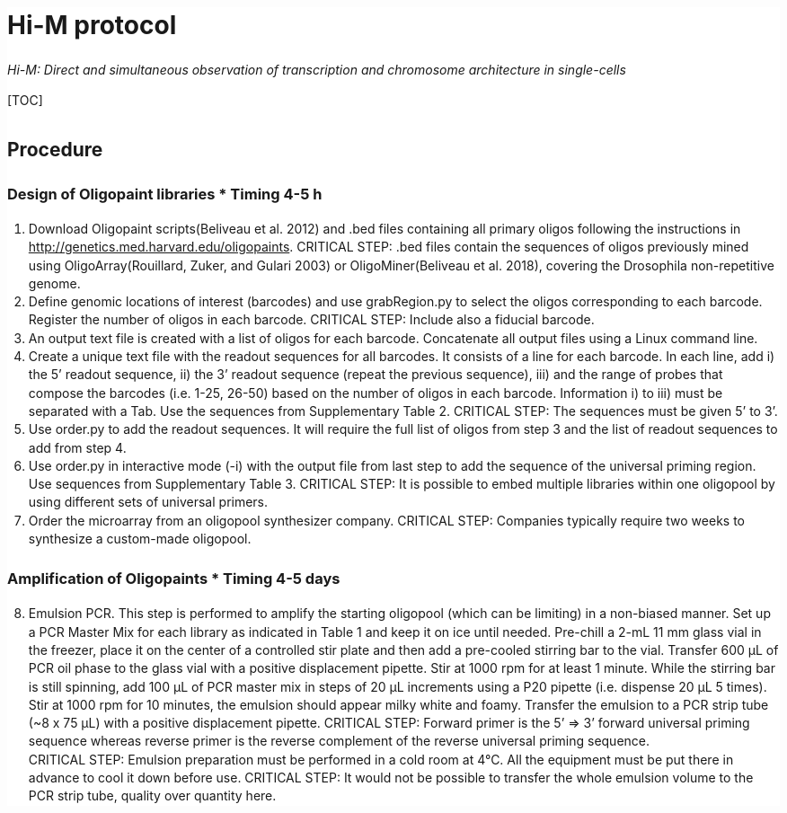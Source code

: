 # Hi-M protocol

*Hi-M: Direct and simultaneous observation of transcription and chromosome architecture in single-cells*



[TOC]

## Procedure


### Design of Oligopaint libraries * Timing 4-5 h 

1. Download Oligopaint scripts(Beliveau et al. 2012) and .bed files containing all primary oligos following the instructions in http://genetics.med.harvard.edu/oligopaints.
CRITICAL STEP: .bed files contain the sequences of oligos previously mined using OligoArray(Rouillard, Zuker, and Gulari 2003) or OligoMiner(Beliveau et al. 2018), covering the Drosophila non-repetitive genome. 
2. Define genomic locations of interest (barcodes) and use grabRegion.py to select the oligos corresponding to each barcode. Register the number of oligos in each barcode.
CRITICAL STEP: Include also a fiducial barcode.
3. An output text file is created with a list of oligos for each barcode. Concatenate all output files using a Linux command line. 
4. Create a unique text file with the readout sequences for all barcodes. It consists of a line for each barcode. In each line, add i) the 5’ readout sequence, ii) the 3’ readout sequence (repeat the previous sequence), iii) and the range of probes that compose the barcodes (i.e. 1-25, 26-50) based on the number of oligos in each barcode. Information i) to iii) must be separated with a Tab. Use the sequences from Supplementary Table 2.
CRITICAL STEP: The sequences must be given 5’ to 3’.
5. Use order.py to add the readout sequences. It will require the full list of oligos from step 3 and the list of readout sequences to add from step 4. 
6. Use order.py in interactive mode (-i) with the output file from last step to add the sequence of the universal priming region. Use sequences from Supplementary Table 3. 
CRITICAL STEP: It is possible to embed multiple libraries within one oligopool by using different sets of universal primers.
7. Order the microarray from an oligopool synthesizer company. 
CRITICAL STEP: Companies typically require two weeks to synthesize a custom-made oligopool. 

### Amplification of Oligopaints * Timing 4-5 days 

8. Emulsion PCR. This step is performed to amplify the starting oligopool (which can be limiting) in a non-biased manner. Set up a PCR Master Mix for each library as indicated in Table 1 and keep it on ice until needed. Pre-chill a 2-mL 11 mm glass vial in the freezer, place it on the center of a controlled stir plate and then add a pre-cooled stirring bar to the vial. Transfer 600 µL of PCR oil phase to the glass vial with a positive displacement pipette. Stir at 1000 rpm for at least 1 minute. While the stirring bar is still spinning, add 100 µL of PCR master mix in steps of  20 µL increments using a P20 pipette (i.e. dispense 20 µL 5 times). Stir at 1000 rpm for 10 minutes, the emulsion should appear milky white and foamy. Transfer the emulsion to a PCR strip tube (~8 x 75 µL) with a positive displacement pipette. 
CRITICAL STEP: Forward primer is the 5’ => 3’ forward universal priming sequence whereas reverse primer is the reverse complement of the reverse universal priming sequence.  
CRITICAL STEP: Emulsion preparation must be performed in a cold room at 4°C. All the equipment must be put there in advance to cool it down before use.
CRITICAL STEP: It would not be possible to transfer the whole emulsion volume to the PCR strip tube, quality over quantity here.
